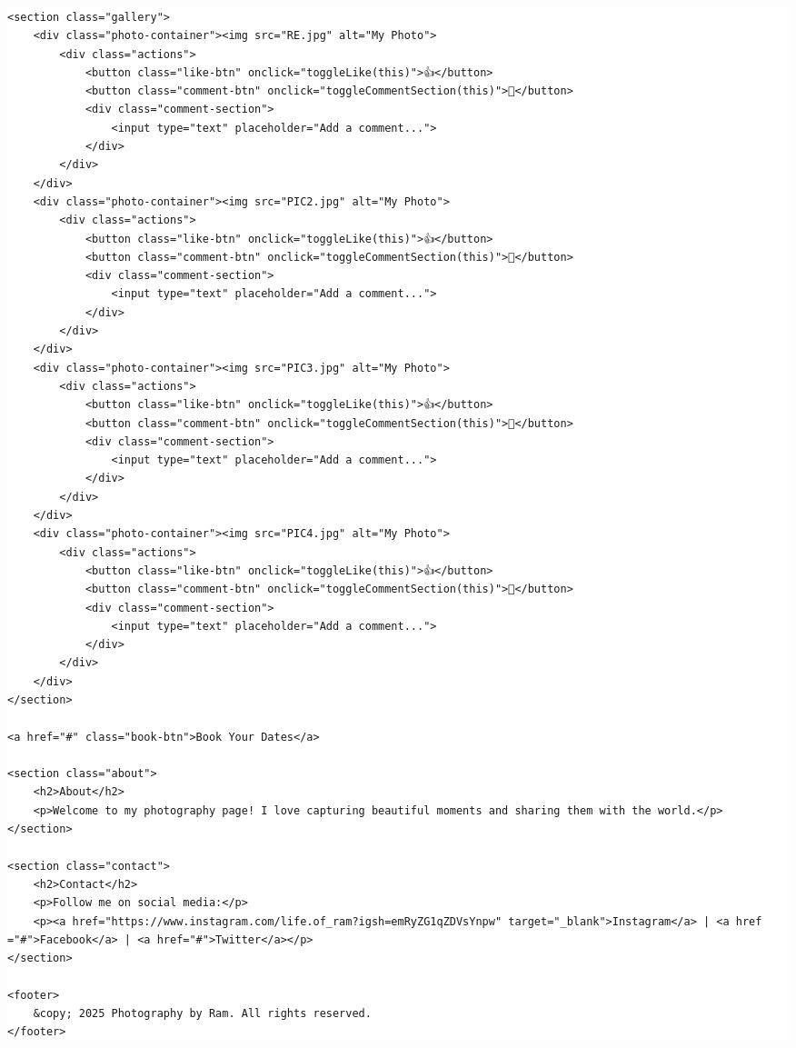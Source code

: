     <section class="gallery">
        <div class="photo-container"><img src="RE.jpg" alt="My Photo">
            <div class="actions">
                <button class="like-btn" onclick="toggleLike(this)">👍</button>
                <button class="comment-btn" onclick="toggleCommentSection(this)">💬</button>
                <div class="comment-section">
                    <input type="text" placeholder="Add a comment...">
                </div>
            </div>
        </div>
        <div class="photo-container"><img src="PIC2.jpg" alt="My Photo">
            <div class="actions">
                <button class="like-btn" onclick="toggleLike(this)">👍</button>
                <button class="comment-btn" onclick="toggleCommentSection(this)">💬</button>
                <div class="comment-section">
                    <input type="text" placeholder="Add a comment...">
                </div>
            </div>
        </div>
        <div class="photo-container"><img src="PIC3.jpg" alt="My Photo">
            <div class="actions">
                <button class="like-btn" onclick="toggleLike(this)">👍</button>
                <button class="comment-btn" onclick="toggleCommentSection(this)">💬</button>
                <div class="comment-section">
                    <input type="text" placeholder="Add a comment...">
                </div>
            </div>
        </div>
        <div class="photo-container"><img src="PIC4.jpg" alt="My Photo">
            <div class="actions">
                <button class="like-btn" onclick="toggleLike(this)">👍</button>
                <button class="comment-btn" onclick="toggleCommentSection(this)">💬</button>
                <div class="comment-section">
                    <input type="text" placeholder="Add a comment...">
                </div>
            </div>
        </div>
    </section>
    
    <a href="#" class="book-btn">Book Your Dates</a>
    
    <section class="about">
        <h2>About</h2>
        <p>Welcome to my photography page! I love capturing beautiful moments and sharing them with the world.</p>
    </section>
    
    <section class="contact">
        <h2>Contact</h2>
        <p>Follow me on social media:</p>
        <p><a href="https://www.instagram.com/life.of_ram?igsh=emRyZG1qZDVsYnpw" target="_blank">Instagram</a> | <a href="#">Facebook</a> | <a href="#">Twitter</a></p>
    </section>
    
    <footer>
        &copy; 2025 Photography by Ram. All rights reserved.
    </footer>
</body>
</html>
